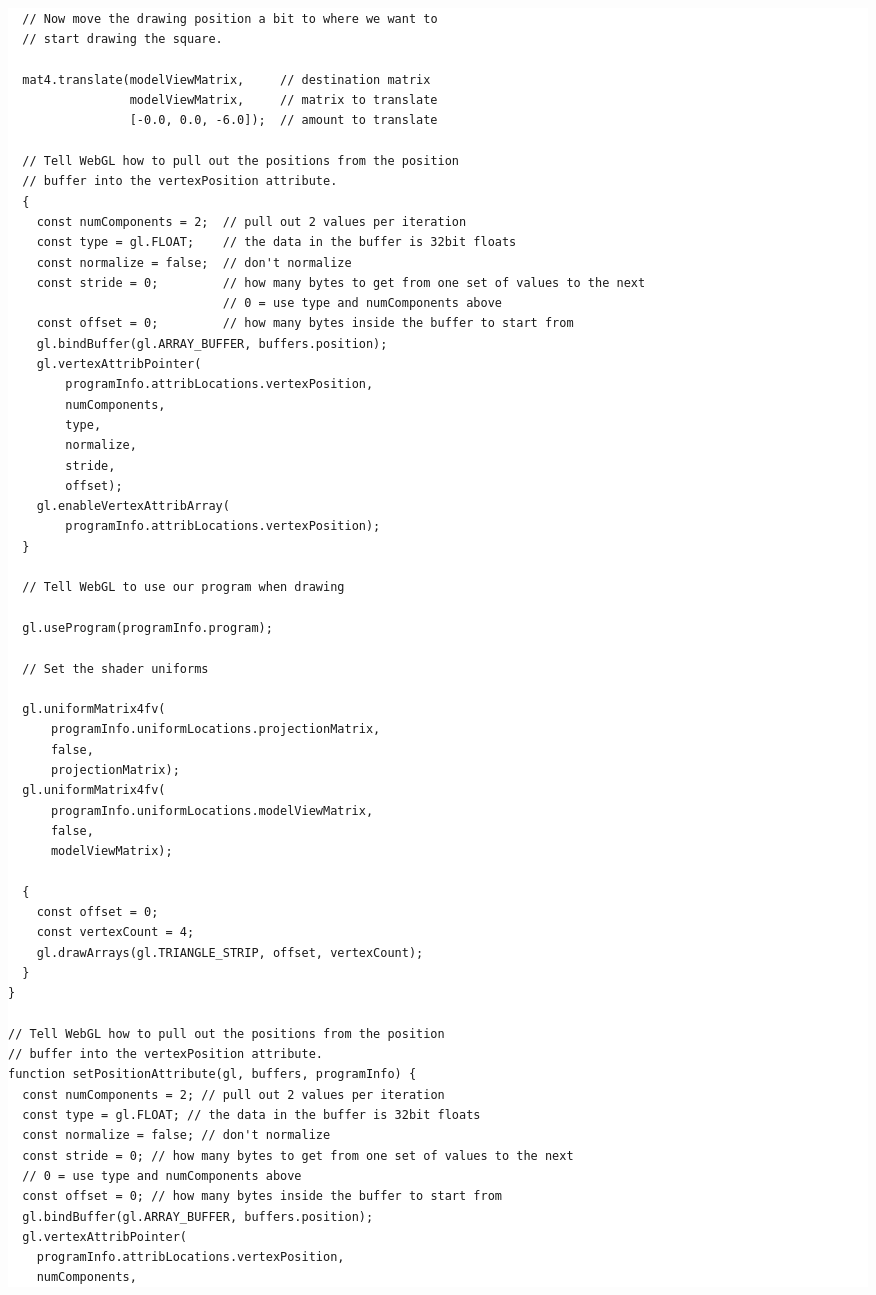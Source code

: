 ```
  // Now move the drawing position a bit to where we want to
  // start drawing the square.

  mat4.translate(modelViewMatrix,     // destination matrix
                 modelViewMatrix,     // matrix to translate
                 [-0.0, 0.0, -6.0]);  // amount to translate

  // Tell WebGL how to pull out the positions from the position
  // buffer into the vertexPosition attribute.
  {
    const numComponents = 2;  // pull out 2 values per iteration
    const type = gl.FLOAT;    // the data in the buffer is 32bit floats
    const normalize = false;  // don't normalize
    const stride = 0;         // how many bytes to get from one set of values to the next
                              // 0 = use type and numComponents above
    const offset = 0;         // how many bytes inside the buffer to start from
    gl.bindBuffer(gl.ARRAY_BUFFER, buffers.position);
    gl.vertexAttribPointer(
        programInfo.attribLocations.vertexPosition,
        numComponents,
        type,
        normalize,
        stride,
        offset);
    gl.enableVertexAttribArray(
        programInfo.attribLocations.vertexPosition);
  }

  // Tell WebGL to use our program when drawing

  gl.useProgram(programInfo.program);

  // Set the shader uniforms

  gl.uniformMatrix4fv(
      programInfo.uniformLocations.projectionMatrix,
      false,
      projectionMatrix);
  gl.uniformMatrix4fv(
      programInfo.uniformLocations.modelViewMatrix,
      false,
      modelViewMatrix);

  {
    const offset = 0;
    const vertexCount = 4;
    gl.drawArrays(gl.TRIANGLE_STRIP, offset, vertexCount);
  }
}

// Tell WebGL how to pull out the positions from the position
// buffer into the vertexPosition attribute.
function setPositionAttribute(gl, buffers, programInfo) {
  const numComponents = 2; // pull out 2 values per iteration
  const type = gl.FLOAT; // the data in the buffer is 32bit floats
  const normalize = false; // don't normalize
  const stride = 0; // how many bytes to get from one set of values to the next
  // 0 = use type and numComponents above
  const offset = 0; // how many bytes inside the buffer to start from
  gl.bindBuffer(gl.ARRAY_BUFFER, buffers.position);
  gl.vertexAttribPointer(
    programInfo.attribLocations.vertexPosition,
    numComponents,
```